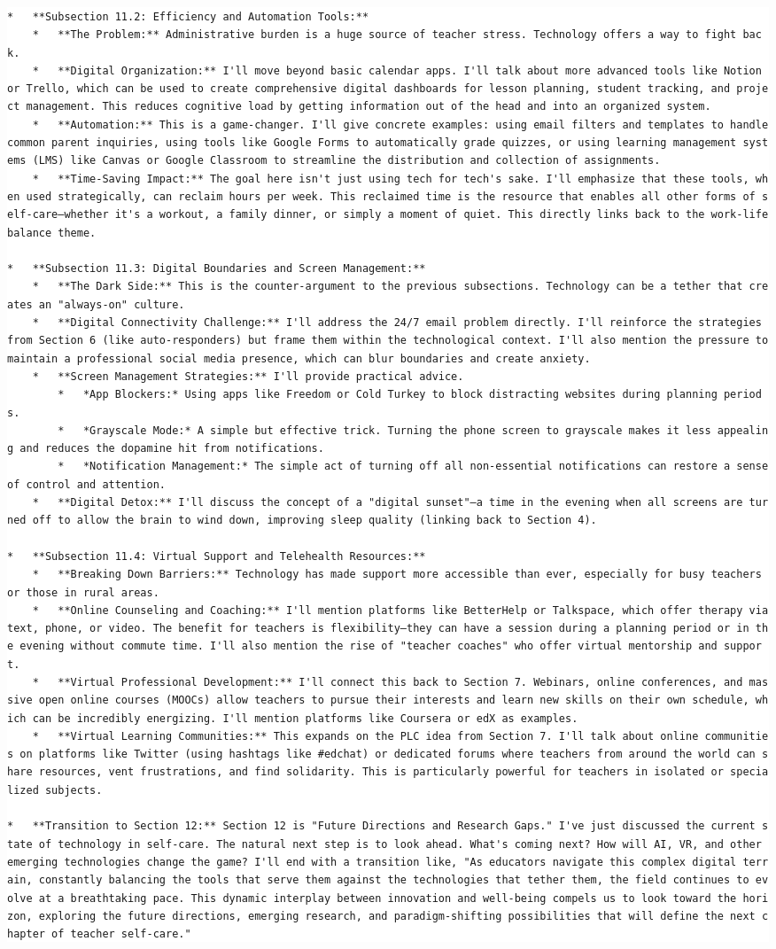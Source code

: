     *   **Subsection 11.2: Efficiency and Automation Tools:**
        *   **The Problem:** Administrative burden is a huge source of teacher stress. Technology offers a way to fight back.
        *   **Digital Organization:** I'll move beyond basic calendar apps. I'll talk about more advanced tools like Notion or Trello, which can be used to create comprehensive digital dashboards for lesson planning, student tracking, and project management. This reduces cognitive load by getting information out of the head and into an organized system.
        *   **Automation:** This is a game-changer. I'll give concrete examples: using email filters and templates to handle common parent inquiries, using tools like Google Forms to automatically grade quizzes, or using learning management systems (LMS) like Canvas or Google Classroom to streamline the distribution and collection of assignments.
        *   **Time-Saving Impact:** The goal here isn't just using tech for tech's sake. I'll emphasize that these tools, when used strategically, can reclaim hours per week. This reclaimed time is the resource that enables all other forms of self-care—whether it's a workout, a family dinner, or simply a moment of quiet. This directly links back to the work-life balance theme.

    *   **Subsection 11.3: Digital Boundaries and Screen Management:**
        *   **The Dark Side:** This is the counter-argument to the previous subsections. Technology can be a tether that creates an "always-on" culture.
        *   **Digital Connectivity Challenge:** I'll address the 24/7 email problem directly. I'll reinforce the strategies from Section 6 (like auto-responders) but frame them within the technological context. I'll also mention the pressure to maintain a professional social media presence, which can blur boundaries and create anxiety.
        *   **Screen Management Strategies:** I'll provide practical advice.
            *   *App Blockers:* Using apps like Freedom or Cold Turkey to block distracting websites during planning periods.
            *   *Grayscale Mode:* A simple but effective trick. Turning the phone screen to grayscale makes it less appealing and reduces the dopamine hit from notifications.
            *   *Notification Management:* The simple act of turning off all non-essential notifications can restore a sense of control and attention.
        *   **Digital Detox:** I'll discuss the concept of a "digital sunset"—a time in the evening when all screens are turned off to allow the brain to wind down, improving sleep quality (linking back to Section 4).

    *   **Subsection 11.4: Virtual Support and Telehealth Resources:**
        *   **Breaking Down Barriers:** Technology has made support more accessible than ever, especially for busy teachers or those in rural areas.
        *   **Online Counseling and Coaching:** I'll mention platforms like BetterHelp or Talkspace, which offer therapy via text, phone, or video. The benefit for teachers is flexibility—they can have a session during a planning period or in the evening without commute time. I'll also mention the rise of "teacher coaches" who offer virtual mentorship and support.
        *   **Virtual Professional Development:** I'll connect this back to Section 7. Webinars, online conferences, and massive open online courses (MOOCs) allow teachers to pursue their interests and learn new skills on their own schedule, which can be incredibly energizing. I'll mention platforms like Coursera or edX as examples.
        *   **Virtual Learning Communities:** This expands on the PLC idea from Section 7. I'll talk about online communities on platforms like Twitter (using hashtags like #edchat) or dedicated forums where teachers from around the world can share resources, vent frustrations, and find solidarity. This is particularly powerful for teachers in isolated or specialized subjects.

    *   **Transition to Section 12:** Section 12 is "Future Directions and Research Gaps." I've just discussed the current state of technology in self-care. The natural next step is to look ahead. What's coming next? How will AI, VR, and other emerging technologies change the game? I'll end with a transition like, "As educators navigate this complex digital terrain, constantly balancing the tools that serve them against the technologies that tether them, the field continues to evolve at a breathtaking pace. This dynamic interplay between innovation and well-being compels us to look toward the horizon, exploring the future directions, emerging research, and paradigm-shifting possibilities that will define the next chapter of teacher self-care."
